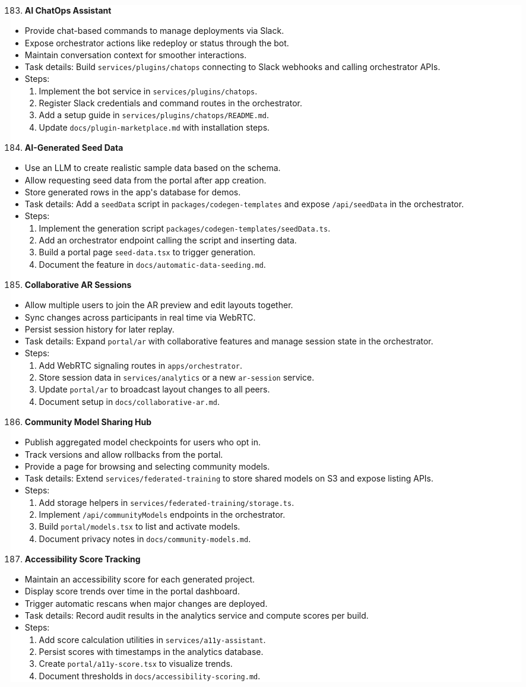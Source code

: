 183. **AI ChatOps Assistant**

   - Provide chat-based commands to manage deployments via Slack.
   - Expose orchestrator actions like redeploy or status through the bot.
   - Maintain conversation context for smoother interactions.
   - Task details: Build `services/plugins/chatops` connecting to Slack webhooks and calling orchestrator APIs.
  - Steps:
    1. Implement the bot service in `services/plugins/chatops`.
    2. Register Slack credentials and command routes in the orchestrator.
    3. Add a setup guide in `services/plugins/chatops/README.md`.
    4. Update `docs/plugin-marketplace.md` with installation steps.

184. **AI-Generated Seed Data**

   - Use an LLM to create realistic sample data based on the schema.
   - Allow requesting seed data from the portal after app creation.
   - Store generated rows in the app's database for demos.
   - Task details: Add a `seedData` script in `packages/codegen-templates` and expose `/api/seedData` in the orchestrator.
  - Steps:
    1. Implement the generation script `packages/codegen-templates/seedData.ts`.
    2. Add an orchestrator endpoint calling the script and inserting data.
    3. Build a portal page `seed-data.tsx` to trigger generation.
    4. Document the feature in `docs/automatic-data-seeding.md`.

185. **Collaborative AR Sessions**

   - Allow multiple users to join the AR preview and edit layouts together.
   - Sync changes across participants in real time via WebRTC.
   - Persist session history for later replay.
   - Task details: Expand `portal/ar` with collaborative features and manage session state in the orchestrator.
  - Steps:
    1. Add WebRTC signaling routes in `apps/orchestrator`.
    2. Store session data in `services/analytics` or a new `ar-session` service.
    3. Update `portal/ar` to broadcast layout changes to all peers.
    4. Document setup in `docs/collaborative-ar.md`.

186. **Community Model Sharing Hub**

   - Publish aggregated model checkpoints for users who opt in.
   - Track versions and allow rollbacks from the portal.
   - Provide a page for browsing and selecting community models.
   - Task details: Extend `services/federated-training` to store shared models on S3 and expose listing APIs.
  - Steps:
    1. Add storage helpers in `services/federated-training/storage.ts`.
    2. Implement `/api/communityModels` endpoints in the orchestrator.
    3. Build `portal/models.tsx` to list and activate models.
    4. Document privacy notes in `docs/community-models.md`.

187. **Accessibility Score Tracking**

   - Maintain an accessibility score for each generated project.
   - Display score trends over time in the portal dashboard.
   - Trigger automatic rescans when major changes are deployed.
   - Task details: Record audit results in the analytics service and compute scores per build.
  - Steps:
    1. Add score calculation utilities in `services/a11y-assistant`.
    2. Persist scores with timestamps in the analytics database.
    3. Create `portal/a11y-score.tsx` to visualize trends.
    4. Document thresholds in `docs/accessibility-scoring.md`.
